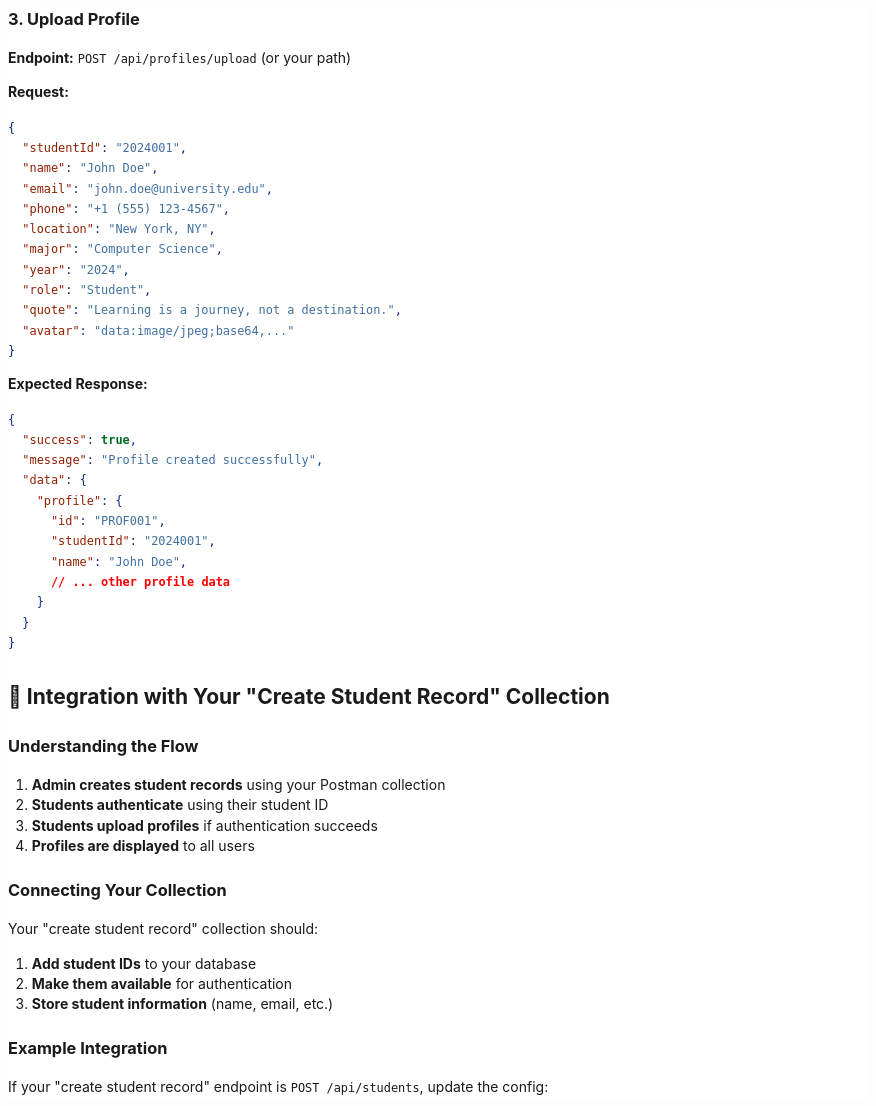 ### 3. Upload Profile
**Endpoint:** `POST /api/profiles/upload` (or your path)

**Request:**
```json
{
  "studentId": "2024001",
  "name": "John Doe",
  "email": "john.doe@university.edu",
  "phone": "+1 (555) 123-4567",
  "location": "New York, NY",
  "major": "Computer Science",
  "year": "2024",
  "role": "Student",
  "quote": "Learning is a journey, not a destination.",
  "avatar": "data:image/jpeg;base64,..."
}
```

**Expected Response:**
```json
{
  "success": true,
  "message": "Profile created successfully",
  "data": {
    "profile": {
      "id": "PROF001",
      "studentId": "2024001",
      "name": "John Doe",
      // ... other profile data
    }
  }
}
```

## 🔄 Integration with Your "Create Student Record" Collection

### Understanding the Flow
1. **Admin creates student records** using your Postman collection
2. **Students authenticate** using their student ID
3. **Students upload profiles** if authentication succeeds
4. **Profiles are displayed** to all users

### Connecting Your Collection
Your "create student record" collection should:
1. **Add student IDs** to your database
2. **Make them available** for authentication
3. **Store student information** (name, email, etc.)

### Example Integration
If your "create student record" endpoint is `POST /api/students`, update the config:
